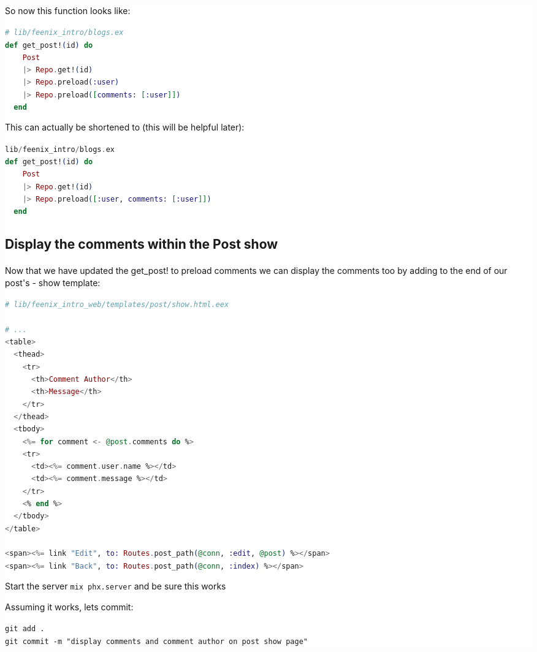So now this function looks like:
```elixir
# lib/feenix_intro/blogs.ex
def get_post!(id) do
    Post
    |> Repo.get!(id)
    |> Repo.preload(:user)
    |> Repo.preload([comments: [:user]])
  end
```

This can actually be shortened to (this will be helpful later):
```elixir
lib/feenix_intro/blogs.ex
def get_post!(id) do
    Post
    |> Repo.get!(id)
    |> Repo.preload([:user, comments: [:user]])
  end
```

## Display the comments within the Post show

Now that we have updated the get_post! to preload comments we can display the comments too by adding to the end of our post's - show template:

```elixir
# lib/feenix_intro_web/templates/post/show.html.eex

# ...
<table>
  <thead>
    <tr>
      <th>Comment Author</th>
      <th>Message</th>
    </tr>
  </thead>
  <tbody>
    <%= for comment <- @post.comments do %>
    <tr>
      <td><%= comment.user.name %></td>
      <td><%= comment.message %></td>
    </tr>
    <% end %>
  </tbody>
</table>

<span><%= link "Edit", to: Routes.post_path(@conn, :edit, @post) %></span>
<span><%= link "Back", to: Routes.post_path(@conn, :index) %></span>
```

Start the server `mix phx.server` and be sure this works

Assuming it works, lets commit:
```
git add .
git commit -m "display comments and comment author on post show page"
```
